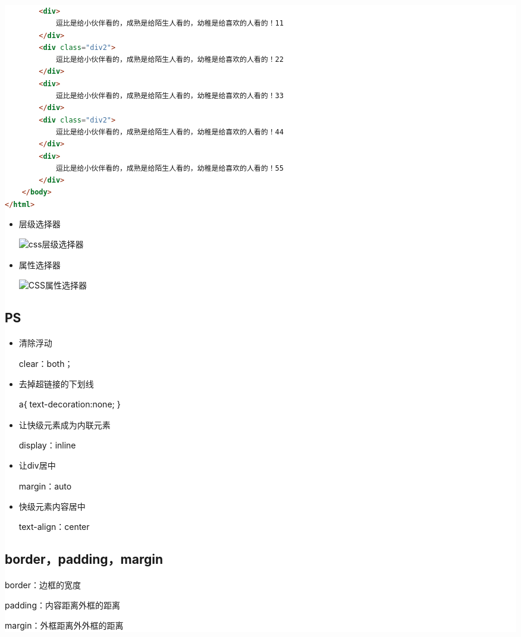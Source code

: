 ```html
		<div>
			逗比是给小伙伴看的，成熟是给陌生人看的，幼稚是给喜欢的人看的！11
		</div>
		<div class="div2">
			逗比是给小伙伴看的，成熟是给陌生人看的，幼稚是给喜欢的人看的！22
		</div>
		<div>
			逗比是给小伙伴看的，成熟是给陌生人看的，幼稚是给喜欢的人看的！33
		</div>
		<div class="div2">
			逗比是给小伙伴看的，成熟是给陌生人看的，幼稚是给喜欢的人看的！44
		</div>
		<div>
			逗比是给小伙伴看的，成熟是给陌生人看的，幼稚是给喜欢的人看的！55
		</div>
	</body>
</html>
```

- 层级选择器

  ![css层级选择器](http://ovoxjpcrm.bkt.clouddn.com/72b1e6d2db1afb08cb38f20d36e5af4b.png)

- 属性选择器

  ![CSS属性选择器](http://ovoxjpcrm.bkt.clouddn.com/d10a80de2edb548012d948e1eaa5ec48.png)
## PS
- 清除浮动

    clear：both；

- 去掉超链接的下划线

    a{
      text-decoration:none;
    }


- 让快级元素成为内联元素

    display：inline

- 让div居中

    margin：auto

- 快级元素内容居中

    text-align：center


## border，padding，margin
border：边框的宽度

padding：内容距离外框的距离

margin：外框距离外外框的距离
